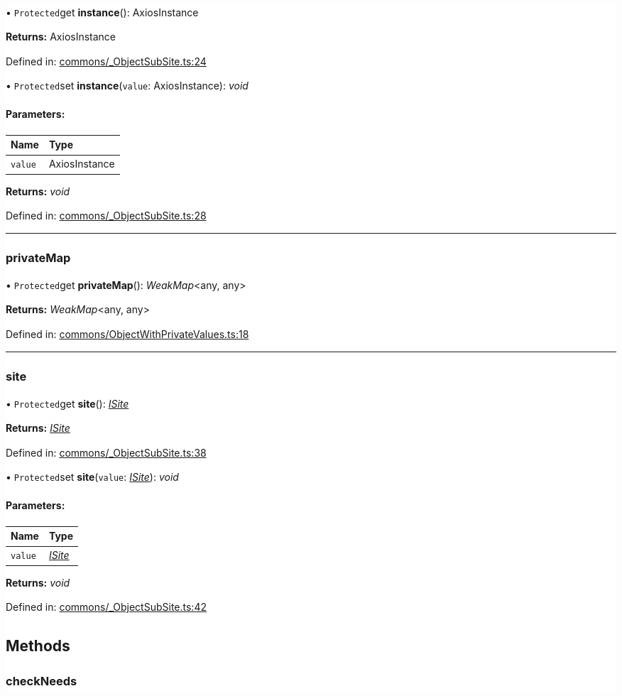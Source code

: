 • `Protected`get **instance**(): AxiosInstance

**Returns:** AxiosInstance

Defined in: [commons/_ObjectSubSite.ts:24](https://github.com/thib3113/unifi-client/blob/963dbf0/src/commons/_ObjectSubSite.ts#L24)

• `Protected`set **instance**(`value`: AxiosInstance): *void*

#### Parameters:

Name | Type |
:------ | :------ |
`value` | AxiosInstance |

**Returns:** *void*

Defined in: [commons/_ObjectSubSite.ts:28](https://github.com/thib3113/unifi-client/blob/963dbf0/src/commons/_ObjectSubSite.ts#L28)

___

### privateMap

• `Protected`get **privateMap**(): *WeakMap*<any, any\>

**Returns:** *WeakMap*<any, any\>

Defined in: [commons/ObjectWithPrivateValues.ts:18](https://github.com/thib3113/unifi-client/blob/963dbf0/src/commons/ObjectWithPrivateValues.ts#L18)

___

### site

• `Protected`get **site**(): [*ISite*](../interfaces/sites_isite.isite.md)

**Returns:** [*ISite*](../interfaces/sites_isite.isite.md)

Defined in: [commons/_ObjectSubSite.ts:38](https://github.com/thib3113/unifi-client/blob/963dbf0/src/commons/_ObjectSubSite.ts#L38)

• `Protected`set **site**(`value`: [*ISite*](../interfaces/sites_isite.isite.md)): *void*

#### Parameters:

Name | Type |
:------ | :------ |
`value` | [*ISite*](../interfaces/sites_isite.isite.md) |

**Returns:** *void*

Defined in: [commons/_ObjectSubSite.ts:42](https://github.com/thib3113/unifi-client/blob/963dbf0/src/commons/_ObjectSubSite.ts#L42)

## Methods

### checkNeeds
